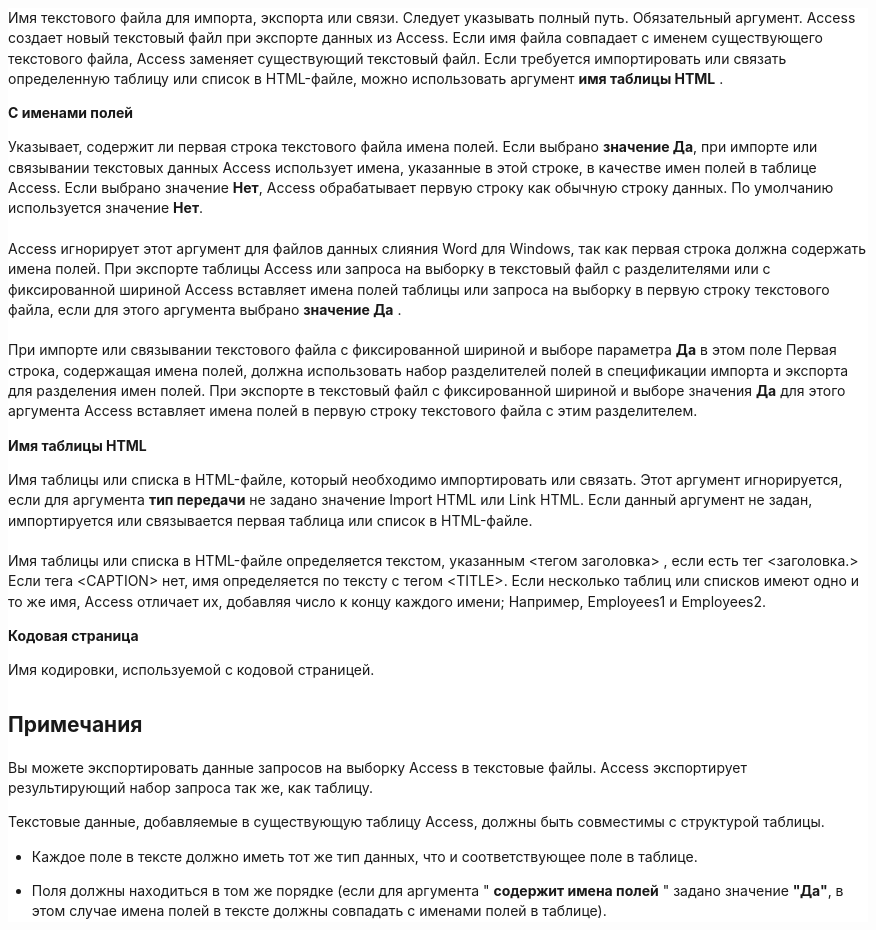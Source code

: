<td><p>Имя текстового файла для импорта, экспорта или связи. Следует указывать полный путь. Обязательный аргумент. Access создает новый текстовый файл при экспорте данных из Access. Если имя файла совпадает с именем существующего текстового файла, Access заменяет существующий текстовый файл. Если требуется импортировать или связать определенную таблицу или список в HTML-файле, можно использовать аргумент <strong>имя таблицы HTML</strong> .</p></td>
</tr>
<tr class="odd">
<td><p><strong>С именами полей</strong></p></td>
<td><p>Указывает, содержит ли первая строка текстового файла имена полей. Если выбрано <strong>значение Да</strong>, при импорте или связывании текстовых данных Access использует имена, указанные в этой строке, в качестве имен полей в таблице Access. Если выбрано значение <strong>Нет</strong>, Access обрабатывает первую строку как обычную строку данных. По умолчанию используется значение <strong>Нет</strong>.<br/><br/>Access игнорирует этот аргумент для файлов данных слияния Word для Windows, так как первая строка должна содержать имена полей. При экспорте таблицы Access или запроса на выборку в текстовый файл с разделителями или с фиксированной шириной Access вставляет имена полей таблицы или запроса на выборку в первую строку текстового файла, если для этого аргумента выбрано <strong>значение Да</strong> .<br/><br/>При импорте или связывании текстового файла с фиксированной шириной и выборе параметра <strong>Да</strong> в этом поле Первая строка, содержащая имена полей, должна использовать набор разделителей полей в спецификации импорта и экспорта для разделения имен полей. При экспорте в текстовый файл с фиксированной шириной и выборе значения <strong>Да</strong> для этого аргумента Access вставляет имена полей в первую строку текстового файла с этим разделителем.</p></td>
</tr>
<tr class="even">
<td><p><strong>Имя таблицы HTML</strong></p></td>
<td><p>Имя таблицы или списка в HTML-файле, который необходимо импортировать или связать. Этот аргумент игнорируется, если для аргумента <strong>тип передачи</strong> не задано значение Import HTML или Link HTML. Если данный аргумент не задан, импортируется или связывается первая таблица или список в HTML-файле. <br/><br/>Имя таблицы или списка в HTML-файле определяется текстом, указанным &lt;тегом заголовка&gt; , если есть тег &lt;заголовка.&gt; Если тега &lt;CAPTION&gt; нет, имя определяется по тексту с тегом &lt;TITLE&gt;. Если несколько таблиц или списков имеют одно и то же имя, Access отличает их, добавляя число к концу каждого имени; Например, Employees1 и Employees2.</p></td>
</tr>
<tr class="odd">
<td><p><strong>Кодовая страница</strong></p></td>
<td><p>Имя кодировки, используемой с кодовой страницей.</p></td>
</tr>
</tbody>
</table>


## <a name="remarks"></a>Примечания

Вы можете экспортировать данные запросов на выборку Access в текстовые файлы. Access экспортирует результирующий набор запроса так же, как таблицу.

Текстовые данные, добавляемые в существующую таблицу Access, должны быть совместимы с структурой таблицы.

- Каждое поле в тексте должно иметь тот же тип данных, что и соответствующее поле в таблице.

- Поля должны находиться в том же порядке (если для аргумента " **содержит имена полей** " задано значение **"Да"**, в этом случае имена полей в тексте должны совпадать с именами полей в таблице).

